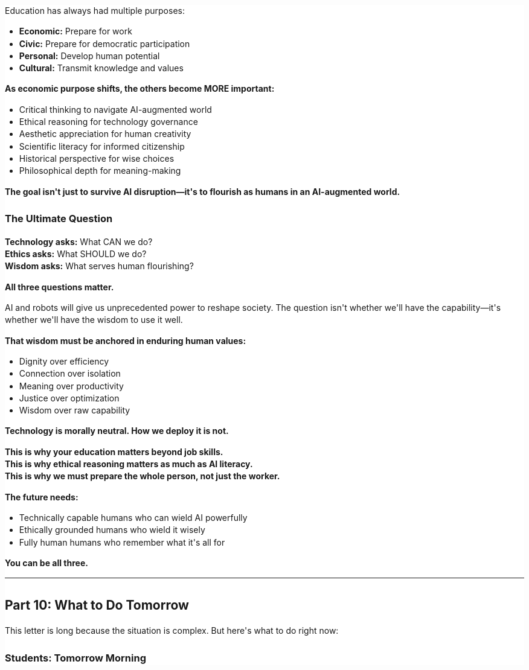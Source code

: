 Education has always had multiple purposes:
- **Economic:** Prepare for work
- **Civic:** Prepare for democratic participation
- **Personal:** Develop human potential
- **Cultural:** Transmit knowledge and values

**As economic purpose shifts, the others become MORE important:**
- Critical thinking to navigate AI-augmented world
- Ethical reasoning for technology governance
- Aesthetic appreciation for human creativity
- Scientific literacy for informed citizenship
- Historical perspective for wise choices
- Philosophical depth for meaning-making

**The goal isn't just to survive AI disruption—it's to flourish as humans in an AI-augmented world.**

### The Ultimate Question

**Technology asks:** What CAN we do?  
**Ethics asks:** What SHOULD we do?  
**Wisdom asks:** What serves human flourishing?

**All three questions matter.**

AI and robots will give us unprecedented power to reshape society. The question isn't whether we'll have the capability—it's whether we'll have the wisdom to use it well.

**That wisdom must be anchored in enduring human values:**
- Dignity over efficiency
- Connection over isolation
- Meaning over productivity
- Justice over optimization
- Wisdom over raw capability

**Technology is morally neutral. How we deploy it is not.**

**This is why your education matters beyond job skills.**  
**This is why ethical reasoning matters as much as AI literacy.**  
**This is why we must prepare the whole person, not just the worker.**

**The future needs:**
- Technically capable humans who can wield AI powerfully
- Ethically grounded humans who wield it wisely
- Fully human humans who remember what it's all for

**You can be all three.**

---

## Part 10: What to Do Tomorrow

This letter is long because the situation is complex. But here's what to do right now:

### Students: Tomorrow Morning
